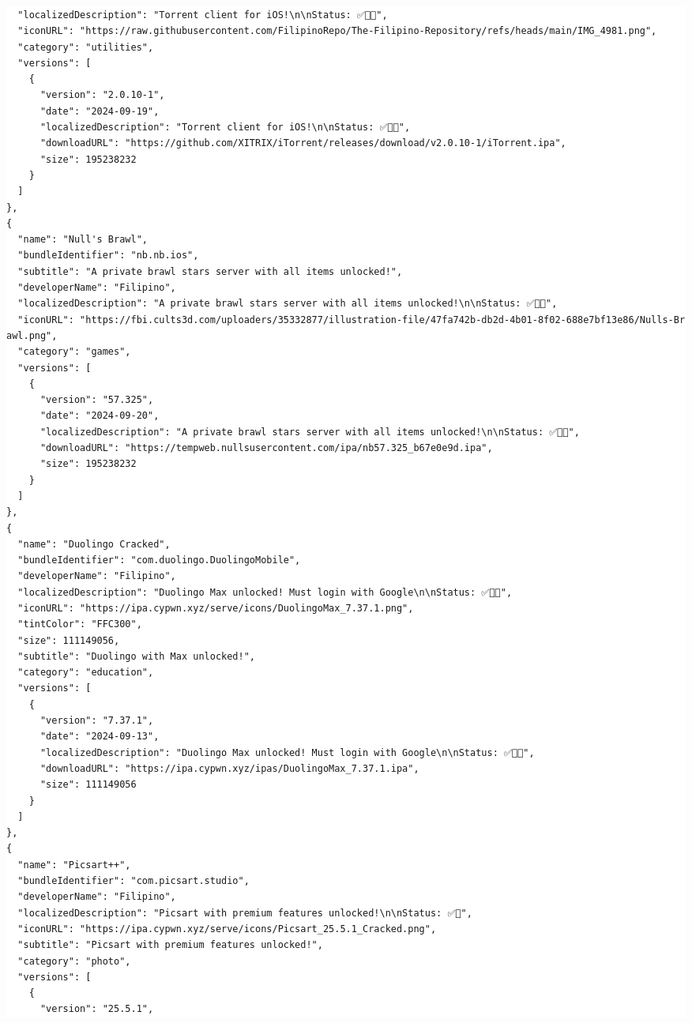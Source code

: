       "localizedDescription": "Torrent client for iOS!\n\nStatus: ✅🌟🔥",
      "iconURL": "https://raw.githubusercontent.com/FilipinoRepo/The-Filipino-Repository/refs/heads/main/IMG_4981.png",
      "category": "utilities",
      "versions": [
        {
          "version": "2.0.10-1",
          "date": "2024-09-19",
          "localizedDescription": "Torrent client for iOS!\n\nStatus: ✅🌟🔥",
          "downloadURL": "https://github.com/XITRIX/iTorrent/releases/download/v2.0.10-1/iTorrent.ipa",
          "size": 195238232
        }
      ]
    },
    {
      "name": "Null's Brawl",
      "bundleIdentifier": "nb.nb.ios",
      "subtitle": "A private brawl stars server with all items unlocked!",
      "developerName": "Filipino",
      "localizedDescription": "A private brawl stars server with all items unlocked!\n\nStatus: ✅🌟🔥",
      "iconURL": "https://fbi.cults3d.com/uploaders/35332877/illustration-file/47fa742b-db2d-4b01-8f02-688e7bf13e86/Nulls-Brawl.png",
      "category": "games",
      "versions": [
        {
          "version": "57.325",
          "date": "2024-09-20",
          "localizedDescription": "A private brawl stars server with all items unlocked!\n\nStatus: ✅🌟🔥",
          "downloadURL": "https://tempweb.nullsusercontent.com/ipa/nb57.325_b67e0e9d.ipa",
          "size": 195238232
        }
      ]
    },
    {
      "name": "Duolingo Cracked",
      "bundleIdentifier": "com.duolingo.DuolingoMobile",
      "developerName": "Filipino",
      "localizedDescription": "Duolingo Max unlocked! Must login with Google\n\nStatus: ✅🌟🔥",
      "iconURL": "https://ipa.cypwn.xyz/serve/icons/DuolingoMax_7.37.1.png",
      "tintColor": "FFC300",
      "size": 111149056,
      "subtitle": "Duolingo with Max unlocked!",
      "category": "education",
      "versions": [
        {
          "version": "7.37.1",
          "date": "2024-09-13",
          "localizedDescription": "Duolingo Max unlocked! Must login with Google\n\nStatus: ✅🌟🔥",
          "downloadURL": "https://ipa.cypwn.xyz/ipas/DuolingoMax_7.37.1.ipa",
          "size": 111149056
        }
      ]
    },
    {
      "name": "Picsart++",
      "bundleIdentifier": "com.picsart.studio",
      "developerName": "Filipino",
      "localizedDescription": "Picsart with premium features unlocked!\n\nStatus: ✅🌟",
      "iconURL": "https://ipa.cypwn.xyz/serve/icons/Picsart_25.5.1_Cracked.png",
      "subtitle": "Picsart with premium features unlocked!",
      "category": "photo",
      "versions": [
        {
          "version": "25.5.1",
